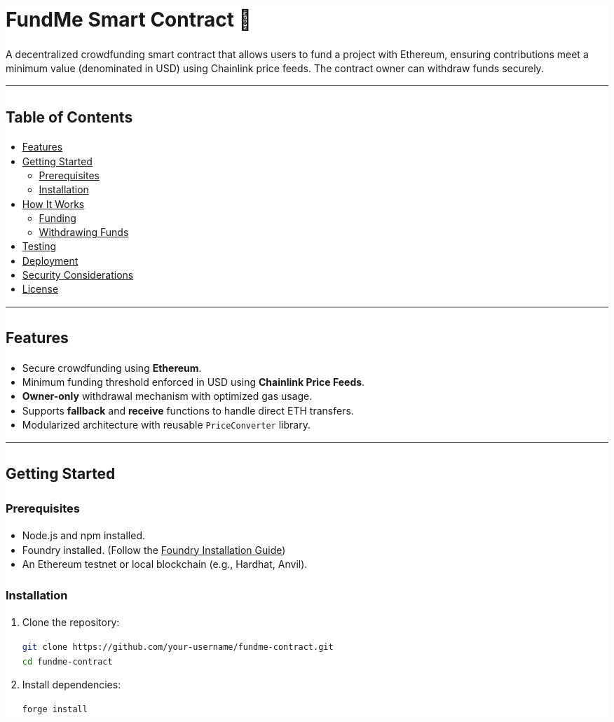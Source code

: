 # **FundMe Smart Contract 📜**

A decentralized crowdfunding smart contract that allows users to fund a project with Ethereum, ensuring contributions meet a minimum value (denominated in USD) using Chainlink price feeds. The contract owner can withdraw funds securely.

---

## **Table of Contents**
- [Features](#features)
- [Getting Started](#getting-started)
  - [Prerequisites](#prerequisites)
  - [Installation](#installation)
- [How It Works](#how-it-works)
  - [Funding](#funding)
  - [Withdrawing Funds](#withdrawing-funds)
- [Testing](#testing)
- [Deployment](#deployment)
- [Security Considerations](#security-considerations)
- [License](#license)

---

## **Features**
- Secure crowdfunding using **Ethereum**.
- Minimum funding threshold enforced in USD using **Chainlink Price Feeds**.
- **Owner-only** withdrawal mechanism with optimized gas usage.
- Supports **fallback** and **receive** functions to handle direct ETH transfers.
- Modularized architecture with reusable `PriceConverter` library.

---

## **Getting Started**

### **Prerequisites**
- Node.js and npm installed.
- Foundry installed. (Follow the [Foundry Installation Guide](https://book.getfoundry.sh/getting-started/installation))
- An Ethereum testnet or local blockchain (e.g., Hardhat, Anvil).

### **Installation**
1. Clone the repository:
   ```bash
   git clone https://github.com/your-username/fundme-contract.git
   cd fundme-contract
   ```

2. Install dependencies:
   ```bash
   forge install
   ```
